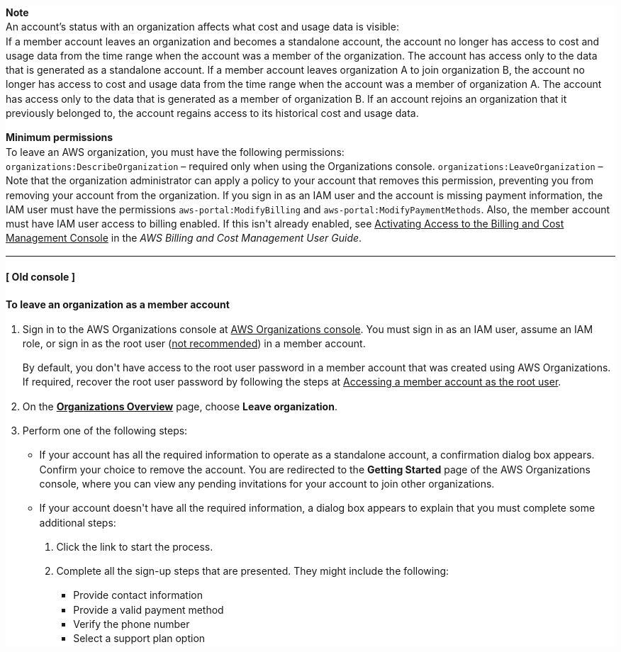 **Note**  
An account’s status with an organization affects what cost and usage data is visible:  
If a member account leaves an organization and becomes a standalone account, the account no longer has access to cost and usage data from the time range when the account was a member of the organization\. The account has access only to the data that is generated as a standalone account\. 
If a member account leaves organization A to join organization B, the account no longer has access to cost and usage data from the time range when the account was a member of organization A\. The account has access only to the data that is generated as a member of organization B\. 
If an account rejoins an organization that it previously belonged to, the account regains access to its historical cost and usage data\.

**Minimum permissions**  
To leave an AWS organization, you must have the following permissions:  
`organizations:DescribeOrganization` – required only when using the Organizations console\.
`organizations:LeaveOrganization` – Note that the organization administrator can apply a policy to your account that removes this permission, preventing you from removing your account from the organization\.
If you sign in as an IAM user and the account is missing payment information, the IAM user must have the permissions `aws-portal:ModifyBilling` and `aws-portal:ModifyPaymentMethods`\. Also, the member account must have IAM user access to billing enabled\. If this isn't already enabled, see [Activating Access to the Billing and Cost Management Console](https://docs.aws.amazon.com/awsaccountbilling/latest/aboutv2/grantaccess.html#ControllingAccessWebsite-Activate) in the *AWS Billing and Cost Management User Guide*\. 

------
#### [ Old console ]

**To leave an organization as a member account**

1. Sign in to the AWS Organizations console at [AWS Organizations console](https://console.aws.amazon.com/organizations)\. You must sign in as an IAM user, assume an IAM role, or sign in as the root user \([not recommended](https://docs.aws.amazon.com/IAM/latest/UserGuide/best-practices.html#lock-away-credentials)\) in a member account\. 

   By default, you don't have access to the root user password in a member account that was created using AWS Organizations\. If required, recover the root user password by following the steps at [Accessing a member account as the root user](orgs_manage_accounts_access.md#orgs_manage_accounts_access-as-root)\.

1. On the **[Organizations Overview](https://console.aws.amazon.com/organizations/home#/organization/overview)** page, choose **Leave organization**\.

1. Perform one of the following steps:
   + If your account has all the required information to operate as a standalone account, a confirmation dialog box appears\. Confirm your choice to remove the account\. You are redirected to the **Getting Started** page of the AWS Organizations console, where you can view any pending invitations for your account to join other organizations\.
   + If your account doesn't have all the required information, a dialog box appears to explain that you must complete some additional steps:

     1.  Click the link to start the process\.

     1. Complete all the sign\-up steps that are presented\. They might include the following:
        + Provide contact information
        + Provide a valid payment method
        + Verify the phone number
        + Select a support plan option
